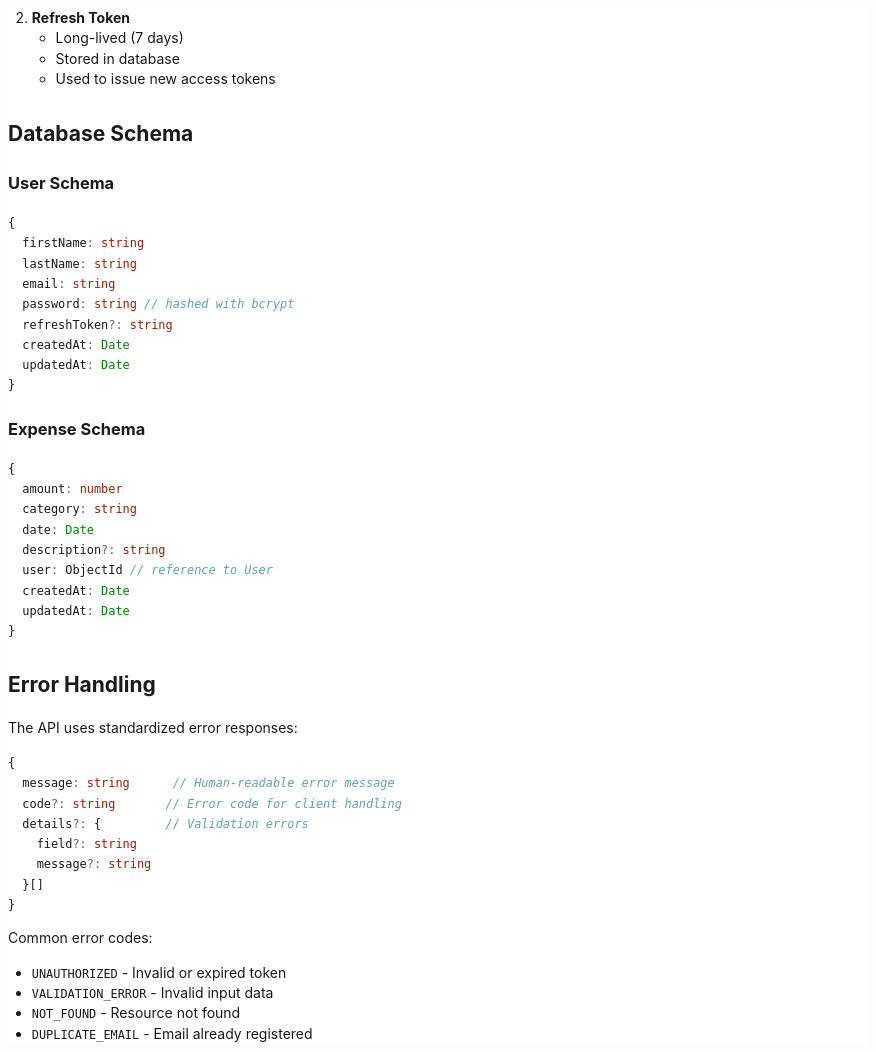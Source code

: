 2. **Refresh Token**
   - Long-lived (7 days)
   - Stored in database
   - Used to issue new access tokens

## Database Schema

### User Schema
```typescript
{
  firstName: string
  lastName: string
  email: string
  password: string // hashed with bcrypt
  refreshToken?: string
  createdAt: Date
  updatedAt: Date
}
```

### Expense Schema
```typescript
{
  amount: number
  category: string
  date: Date
  description?: string
  user: ObjectId // reference to User
  createdAt: Date
  updatedAt: Date
}
```

## Error Handling

The API uses standardized error responses:

```typescript
{
  message: string      // Human-readable error message
  code?: string       // Error code for client handling
  details?: {         // Validation errors
    field?: string
    message?: string
  }[]
}
```

Common error codes:
- `UNAUTHORIZED` - Invalid or expired token
- `VALIDATION_ERROR` - Invalid input data
- `NOT_FOUND` - Resource not found
- `DUPLICATE_EMAIL` - Email already registered
